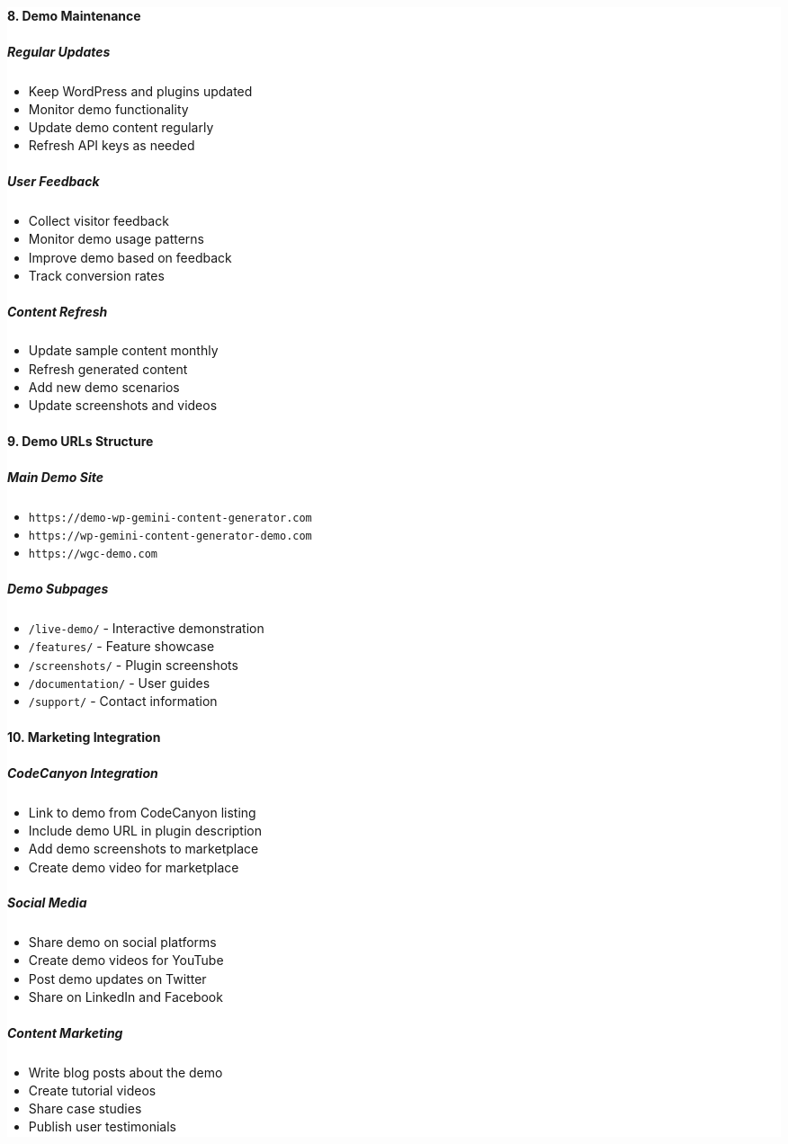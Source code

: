 #### 8. Demo Maintenance

##### Regular Updates
- Keep WordPress and plugins updated
- Monitor demo functionality
- Update demo content regularly
- Refresh API keys as needed

##### User Feedback
- Collect visitor feedback
- Monitor demo usage patterns
- Improve demo based on feedback
- Track conversion rates

##### Content Refresh
- Update sample content monthly
- Refresh generated content
- Add new demo scenarios
- Update screenshots and videos

#### 9. Demo URLs Structure

##### Main Demo Site
- `https://demo-wp-gemini-content-generator.com`
- `https://wp-gemini-content-generator-demo.com`
- `https://wgc-demo.com`

##### Demo Subpages
- `/live-demo/` - Interactive demonstration
- `/features/` - Feature showcase
- `/screenshots/` - Plugin screenshots
- `/documentation/` - User guides
- `/support/` - Contact information

#### 10. Marketing Integration

##### CodeCanyon Integration
- Link to demo from CodeCanyon listing
- Include demo URL in plugin description
- Add demo screenshots to marketplace
- Create demo video for marketplace

##### Social Media
- Share demo on social platforms
- Create demo videos for YouTube
- Post demo updates on Twitter
- Share on LinkedIn and Facebook

##### Content Marketing
- Write blog posts about the demo
- Create tutorial videos
- Share case studies
- Publish user testimonials
